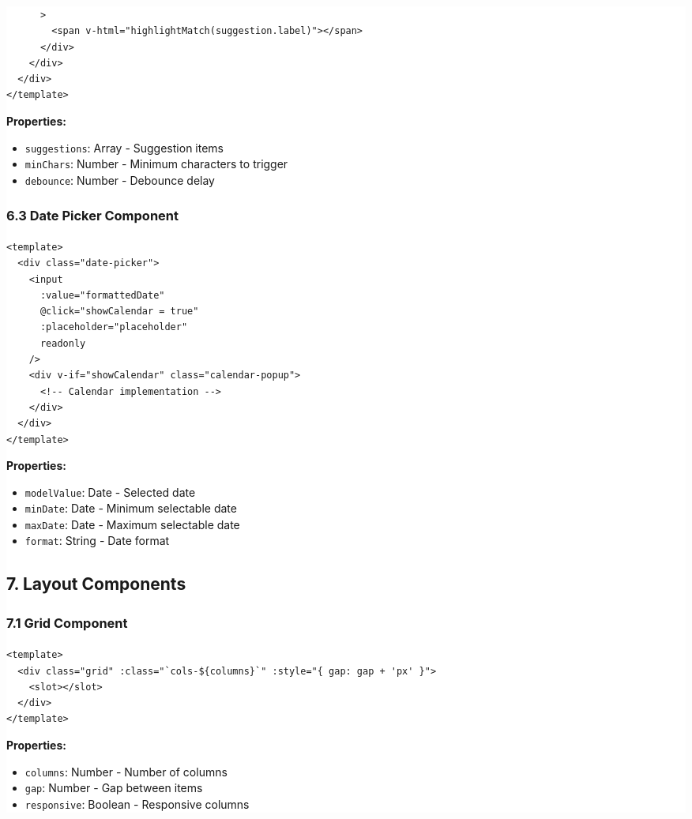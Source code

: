```vue
      >
        <span v-html="highlightMatch(suggestion.label)"></span>
      </div>
    </div>
  </div>
</template>
```

**Properties:**
- `suggestions`: Array - Suggestion items
- `minChars`: Number - Minimum characters to trigger
- `debounce`: Number - Debounce delay

### 6.3 Date Picker Component
```vue
<template>
  <div class="date-picker">
    <input
      :value="formattedDate"
      @click="showCalendar = true"
      :placeholder="placeholder"
      readonly
    />
    <div v-if="showCalendar" class="calendar-popup">
      <!-- Calendar implementation -->
    </div>
  </div>
</template>
```

**Properties:**
- `modelValue`: Date - Selected date
- `minDate`: Date - Minimum selectable date
- `maxDate`: Date - Maximum selectable date
- `format`: String - Date format

## 7. Layout Components

### 7.1 Grid Component
```vue
<template>
  <div class="grid" :class="`cols-${columns}`" :style="{ gap: gap + 'px' }">
    <slot></slot>
  </div>
</template>
```

**Properties:**
- `columns`: Number - Number of columns
- `gap`: Number - Gap between items
- `responsive`: Boolean - Responsive columns

